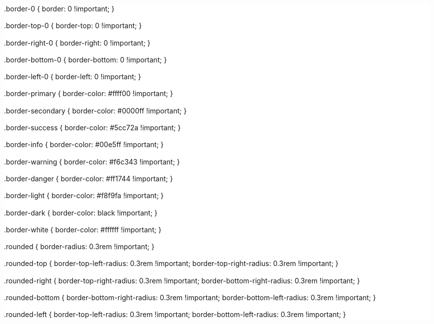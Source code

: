 .border-0 {
  border: 0 !important; }

.border-top-0 {
  border-top: 0 !important; }

.border-right-0 {
  border-right: 0 !important; }

.border-bottom-0 {
  border-bottom: 0 !important; }

.border-left-0 {
  border-left: 0 !important; }

.border-primary {
  border-color: #ffff00 !important; }

.border-secondary {
  border-color: #0000ff !important; }

.border-success {
  border-color: #5cc72a !important; }

.border-info {
  border-color: #00e5ff !important; }

.border-warning {
  border-color: #f6c343 !important; }

.border-danger {
  border-color: #ff1744 !important; }

.border-light {
  border-color: #f8f9fa !important; }

.border-dark {
  border-color: black !important; }

.border-white {
  border-color: #ffffff !important; }

.rounded {
  border-radius: 0.3rem !important; }

.rounded-top {
  border-top-left-radius: 0.3rem !important;
  border-top-right-radius: 0.3rem !important; }

.rounded-right {
  border-top-right-radius: 0.3rem !important;
  border-bottom-right-radius: 0.3rem !important; }

.rounded-bottom {
  border-bottom-right-radius: 0.3rem !important;
  border-bottom-left-radius: 0.3rem !important; }

.rounded-left {
  border-top-left-radius: 0.3rem !important;
  border-bottom-left-radius: 0.3rem !important; }
